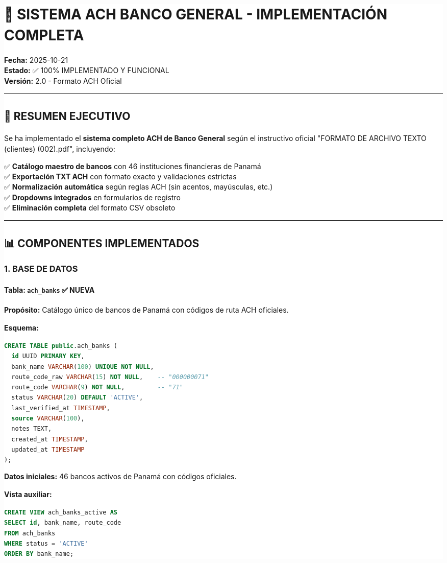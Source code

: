 # 🏦 SISTEMA ACH BANCO GENERAL - IMPLEMENTACIÓN COMPLETA

**Fecha:** 2025-10-21  
**Estado:** ✅ 100% IMPLEMENTADO Y FUNCIONAL  
**Versión:** 2.0 - Formato ACH Oficial

---

## 🎯 RESUMEN EJECUTIVO

Se ha implementado el **sistema completo ACH de Banco General** según el instructivo oficial "FORMATO DE ARCHIVO TEXTO (clientes) (002).pdf", incluyendo:

✅ **Catálogo maestro de bancos** con 46 instituciones financieras de Panamá  
✅ **Exportación TXT ACH** con formato exacto y validaciones estrictas  
✅ **Normalización automática** según reglas ACH (sin acentos, mayúsculas, etc.)  
✅ **Dropdowns integrados** en formularios de registro  
✅ **Eliminación completa** del formato CSV obsoleto  

---

## 📊 COMPONENTES IMPLEMENTADOS

### 1. BASE DE DATOS

#### Tabla: `ach_banks` ✅ NUEVA

**Propósito:** Catálogo único de bancos de Panamá con códigos de ruta ACH oficiales.

**Esquema:**
```sql
CREATE TABLE public.ach_banks (
  id UUID PRIMARY KEY,
  bank_name VARCHAR(100) UNIQUE NOT NULL,
  route_code_raw VARCHAR(15) NOT NULL,    -- "000000071"
  route_code VARCHAR(9) NOT NULL,         -- "71"
  status VARCHAR(20) DEFAULT 'ACTIVE',
  last_verified_at TIMESTAMP,
  source VARCHAR(100),
  notes TEXT,
  created_at TIMESTAMP,
  updated_at TIMESTAMP
);
```

**Datos iniciales:** 46 bancos activos de Panamá con códigos oficiales.

**Vista auxiliar:**
```sql
CREATE VIEW ach_banks_active AS
SELECT id, bank_name, route_code
FROM ach_banks
WHERE status = 'ACTIVE'
ORDER BY bank_name;
```
